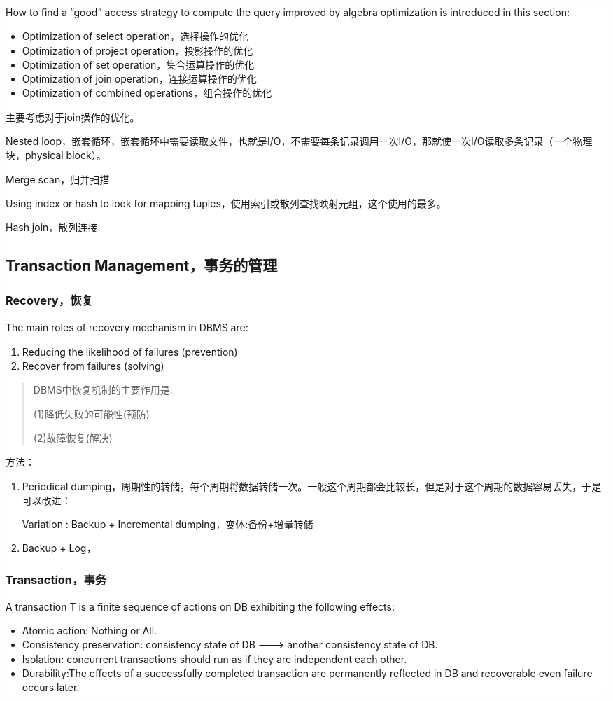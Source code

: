 How to find a “good” access strategy to compute the query improved by algebra optimization is introduced in this section:

- Optimization of select operation，选择操作的优化
- Optimization of project operation，投影操作的优化
- Optimization of set operation，集合运算操作的优化
- Optimization of join operation，连接运算操作的优化
- Optimization of combined operations，组合操作的优化



主要考虑对于join操作的优化。

Nested loop，嵌套循环，嵌套循环中需要读取文件，也就是I/O，不需要每条记录调用一次I/O，那就使一次I/O读取多条记录（一个物理块，physical block）。

Merge scan，归并扫描

Using index or hash to look for mapping tuples，使用索引或散列查找映射元组，这个使用的最多。

Hash join，散列连接



## Transaction Management，事务的管理

### Recovery，恢复

The main roles of recovery mechanism in DBMS are:

1. Reducing the likelihood of failures (prevention)
2. Recover from failures (solving)

> DBMS中恢复机制的主要作用是:
>
> (1)降低失败的可能性(预防)
>
> (2)故障恢复(解决)



方法：

1. Periodical dumping，周期性的转储。每个周期将数据转储一次。一般这个周期都会比较长，但是对于这个周期的数据容易丢失，于是可以改进：

    Variation : Backup + Incremental dumping，变体:备份+增量转储

2. Backup + Log，



### Transaction，事务



A transaction T is a finite sequence of actions on DB exhibiting the following effects:

- Atomic action: Nothing or All.
- Consistency preservation: consistency state of DB ---> another consistency state of DB.
- Isolation: concurrent transactions should run as if they are independent each other.
- Durability:The effects of a successfully completed transaction are permanently reflected in DB and recoverable even failure occurs later.  
